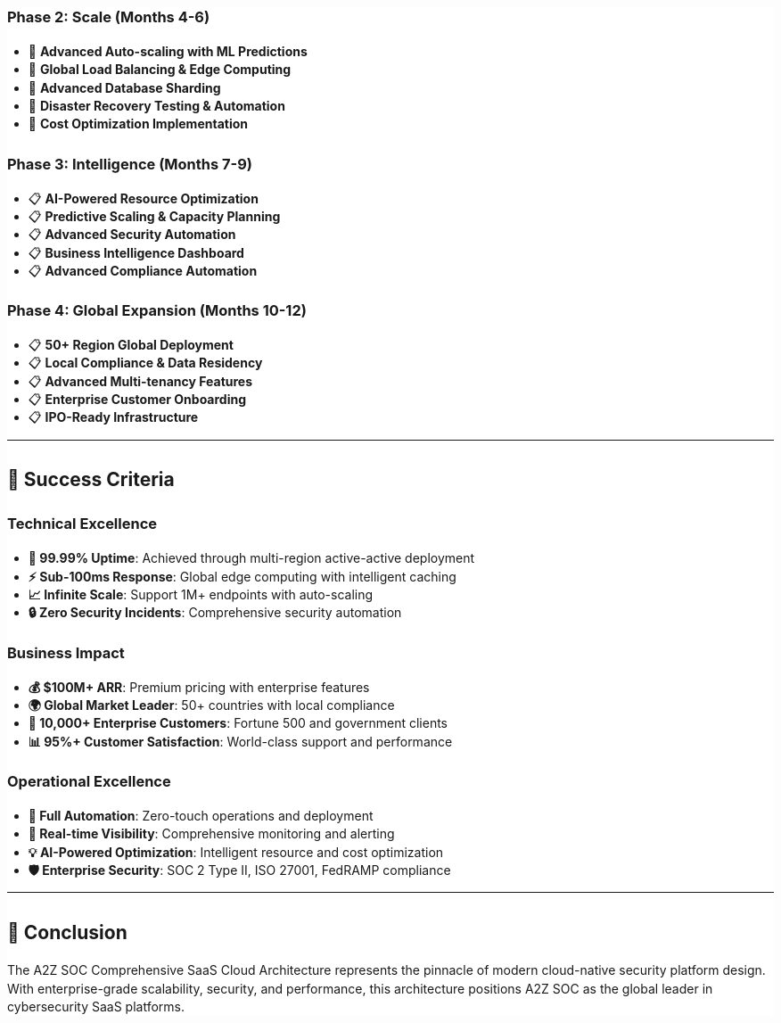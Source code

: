 ### **Phase 2: Scale (Months 4-6)**
- 🔄 **Advanced Auto-scaling with ML Predictions**
- 🔄 **Global Load Balancing & Edge Computing**
- 🔄 **Advanced Database Sharding**
- 🔄 **Disaster Recovery Testing & Automation**
- 🔄 **Cost Optimization Implementation**

### **Phase 3: Intelligence (Months 7-9)**
- 📋 **AI-Powered Resource Optimization**
- 📋 **Predictive Scaling & Capacity Planning**
- 📋 **Advanced Security Automation**
- 📋 **Business Intelligence Dashboard**
- 📋 **Advanced Compliance Automation**

### **Phase 4: Global Expansion (Months 10-12)**
- 📋 **50+ Region Global Deployment**
- 📋 **Local Compliance & Data Residency**
- 📋 **Advanced Multi-tenancy Features**
- 📋 **Enterprise Customer Onboarding**
- 📋 **IPO-Ready Infrastructure**

---

## 🎉 Success Criteria

### **Technical Excellence**
- **🎯 99.99% Uptime**: Achieved through multi-region active-active deployment
- **⚡ Sub-100ms Response**: Global edge computing with intelligent caching
- **📈 Infinite Scale**: Support 1M+ endpoints with auto-scaling
- **🔒 Zero Security Incidents**: Comprehensive security automation

### **Business Impact**
- **💰 $100M+ ARR**: Premium pricing with enterprise features
- **🌍 Global Market Leader**: 50+ countries with local compliance
- **🚀 10,000+ Enterprise Customers**: Fortune 500 and government clients
- **📊 95%+ Customer Satisfaction**: World-class support and performance

### **Operational Excellence**
- **🤖 Full Automation**: Zero-touch operations and deployment
- **📱 Real-time Visibility**: Comprehensive monitoring and alerting
- **💡 AI-Powered Optimization**: Intelligent resource and cost optimization
- **🛡️ Enterprise Security**: SOC 2 Type II, ISO 27001, FedRAMP compliance

---

## 📝 Conclusion

The A2Z SOC Comprehensive SaaS Cloud Architecture represents the pinnacle of modern cloud-native security platform design. With enterprise-grade scalability, security, and performance, this architecture positions A2Z SOC as the global leader in cybersecurity SaaS platforms.
